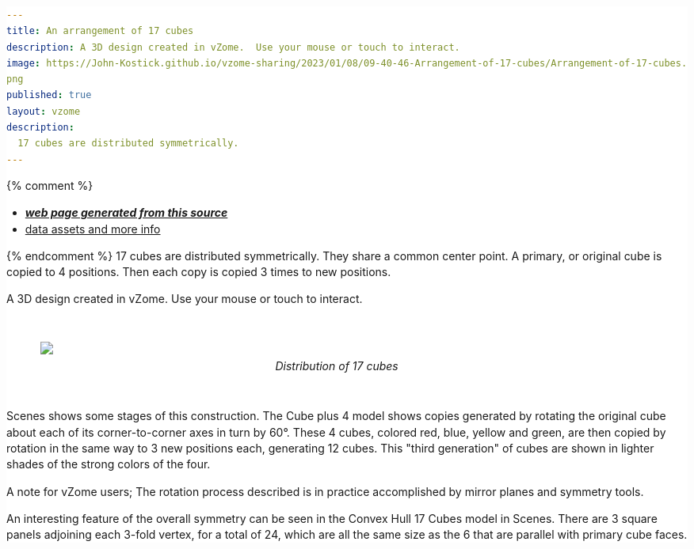 ```yaml
---
title: An arrangement of 17 cubes
description: A 3D design created in vZome.  Use your mouse or touch to interact.
image: https://John-Kostick.github.io/vzome-sharing/2023/01/08/09-40-46-Arrangement-of-17-cubes/Arrangement-of-17-cubes.png
published: true
layout: vzome
description:
  17 cubes are distributed symmetrically.
---
```


{% comment %}
 - [***web page generated from this source***](<https://John-Kostick.github.io/vzome-sharing/2023/01/08/Arrangement-of-17-cubes-09-40-46.html>)
 - [data assets and more info](<https://github.com/John-Kostick/vzome-sharing/tree/main/2023/01/08/09-40-46-Arrangement-of-17-cubes/>)
 
{% endcomment %}
17 cubes are distributed symmetrically. They share a common center point.  A primary, or original cube is copied to 4 positions.  Then each copy is copied 3 times to new positions.  

A 3D design created in vZome.  Use your mouse or touch to interact.

<figure style="width: 87%; margin: 5%">
  <vzome-viewer style="width: 100%; height: 60vh"  show-scenes="true"
       src="https://John-Kostick.github.io/vzome-sharing/2023/01/08/09-40-46-Arrangement-of-17--cubes/Arrangement-of-17--cubes.vZome" >
    <img  style="width: 100%"
       src="https://John-Kostick.github.io/vzome-sharing/2023/01/08/09-40-46-Arrangement-of-17--cubes/Arrangement-of-17--cubes.png" >
  </vzome-viewer>
  <figcaption style="text-align: center; font-style: italic;">
    Distribution of 17 cubes
  </figcaption>
</figure>

Scenes shows some stages of this construction.  The Cube plus 4 model shows copies generated by rotating the original cube about each of its corner-to-corner axes in turn by 60°.  These 4 cubes, colored red, blue, yellow and green, are then copied by rotation in the same way to 3 new positions each, generating 12 cubes.  This "third generation" of cubes are shown in lighter shades of the strong colors of the four. 

A note for vZome users; The rotation process described is in practice accomplished by mirror planes and symmetry tools.  

An interesting feature of the overall symmetry can be seen in the Convex Hull 17 Cubes model in Scenes.  There are 3 square panels adjoining each 3-fold vertex, for a total of 24, which are all the same size as the 6 that are parallel with primary cube faces.  
